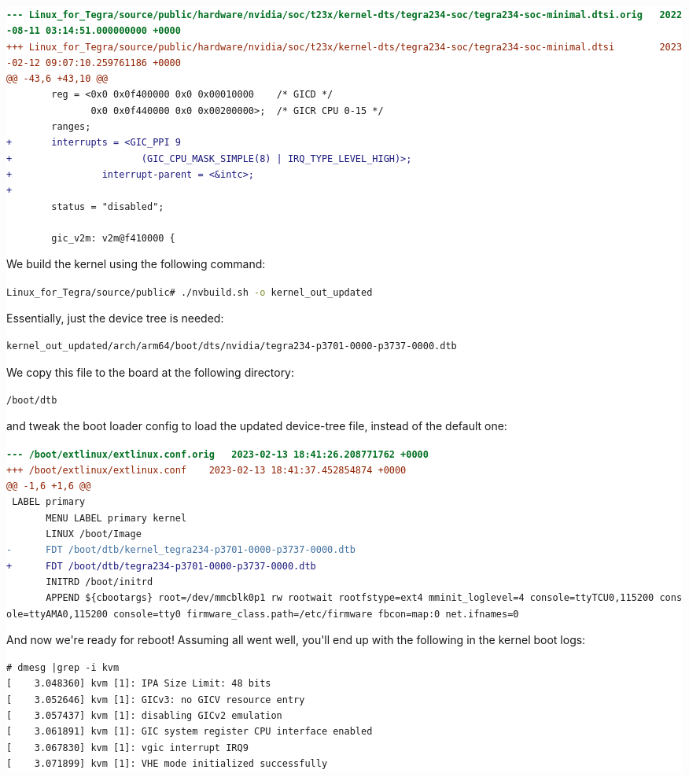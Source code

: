 ```patch
--- Linux_for_Tegra/source/public/hardware/nvidia/soc/t23x/kernel-dts/tegra234-soc/tegra234-soc-minimal.dtsi.orig	2022-08-11 03:14:51.000000000 +0000
+++ Linux_for_Tegra/source/public/hardware/nvidia/soc/t23x/kernel-dts/tegra234-soc/tegra234-soc-minimal.dtsi		2023-02-12 09:07:10.259761186 +0000
@@ -43,6 +43,10 @@
 		reg = <0x0 0x0f400000 0x0 0x00010000    /* GICD */
 		       0x0 0x0f440000 0x0 0x00200000>;  /* GICR CPU 0-15 */
 		ranges;
+		interrupts = <GIC_PPI 9
+                       (GIC_CPU_MASK_SIMPLE(8) | IRQ_TYPE_LEVEL_HIGH)>;
+                interrupt-parent = <&intc>;
+
 		status = "disabled";
 
 		gic_v2m: v2m@f410000 {
```

We build the kernel using the following command:

```sh
Linux_for_Tegra/source/public# ./nvbuild.sh -o kernel_out_updated
```

Essentially, just the device tree is needed:

```console
kernel_out_updated/arch/arm64/boot/dts/nvidia/tegra234-p3701-0000-p3737-0000.dtb
```

We copy this file to the board at the following directory:

```
/boot/dtb
```

and tweak the boot loader config to load the updated device-tree file, instead
of the default one:

```patch
--- /boot/extlinux/extlinux.conf.orig	2023-02-13 18:41:26.208771762 +0000
+++ /boot/extlinux/extlinux.conf	2023-02-13 18:41:37.452854874 +0000
@@ -1,6 +1,6 @@
 LABEL primary
       MENU LABEL primary kernel
       LINUX /boot/Image
-      FDT /boot/dtb/kernel_tegra234-p3701-0000-p3737-0000.dtb
+      FDT /boot/dtb/tegra234-p3701-0000-p3737-0000.dtb
       INITRD /boot/initrd
       APPEND ${cbootargs} root=/dev/mmcblk0p1 rw rootwait rootfstype=ext4 mminit_loglevel=4 console=ttyTCU0,115200 console=ttyAMA0,115200 console=tty0 firmware_class.path=/etc/firmware fbcon=map:0 net.ifnames=0
```

And now we're ready for reboot! Assuming all went well, you'll end up with the
following in the kernel boot logs:

```console
# dmesg |grep -i kvm
[    3.048360] kvm [1]: IPA Size Limit: 48 bits
[    3.052646] kvm [1]: GICv3: no GICV resource entry
[    3.057437] kvm [1]: disabling GICv2 emulation
[    3.061891] kvm [1]: GIC system register CPU interface enabled
[    3.067830] kvm [1]: vgic interrupt IRQ9
[    3.071899] kvm [1]: VHE mode initialized successfully
```
